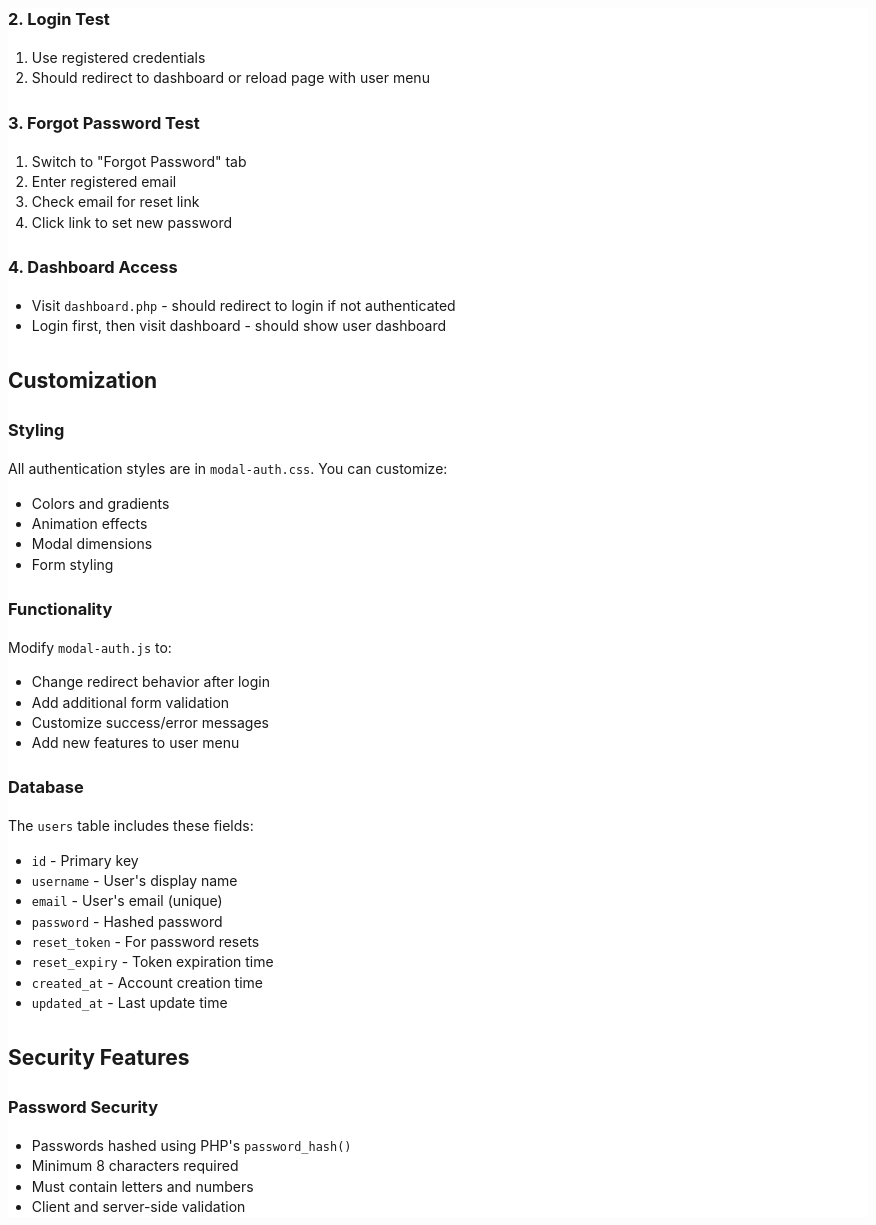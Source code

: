 ### 2. Login Test
1. Use registered credentials
2. Should redirect to dashboard or reload page with user menu

### 3. Forgot Password Test
1. Switch to "Forgot Password" tab
2. Enter registered email
3. Check email for reset link
4. Click link to set new password

### 4. Dashboard Access
- Visit `dashboard.php` - should redirect to login if not authenticated
- Login first, then visit dashboard - should show user dashboard

## Customization

### Styling
All authentication styles are in `modal-auth.css`. You can customize:
- Colors and gradients
- Animation effects
- Modal dimensions
- Form styling

### Functionality
Modify `modal-auth.js` to:
- Change redirect behavior after login
- Add additional form validation
- Customize success/error messages
- Add new features to user menu

### Database
The `users` table includes these fields:
- `id` - Primary key
- `username` - User's display name
- `email` - User's email (unique)
- `password` - Hashed password
- `reset_token` - For password resets
- `reset_expiry` - Token expiration time
- `created_at` - Account creation time
- `updated_at` - Last update time

## Security Features

### Password Security
- Passwords hashed using PHP's `password_hash()`
- Minimum 8 characters required
- Must contain letters and numbers
- Client and server-side validation

